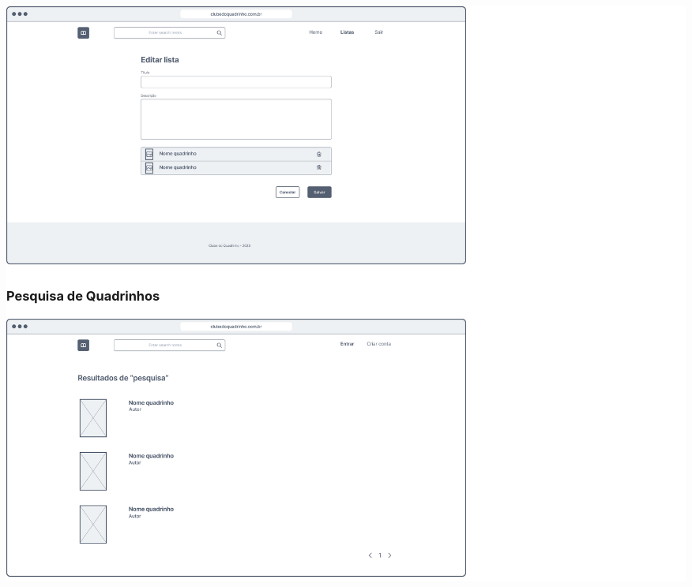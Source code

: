 <img width="582" alt="Editar listas " src="https://github.com/ICEI-PUC-Minas-PMV-ADS/pmv-ads-2023-2-e1-proj-web-t1-clube-do-quadrinho/blob/main/documentos/img/Editar%20lista.png"> 

### Pesquisa de Quadrinhos

<img width="582" alt="pesquisar" src="https://github.com/ICEI-PUC-Minas-PMV-ADS/pmv-ads-2023-2-e1-proj-web-t1-clube-do-quadrinho/blob/main/documentos/img/Pesquisa%202.png"> 
